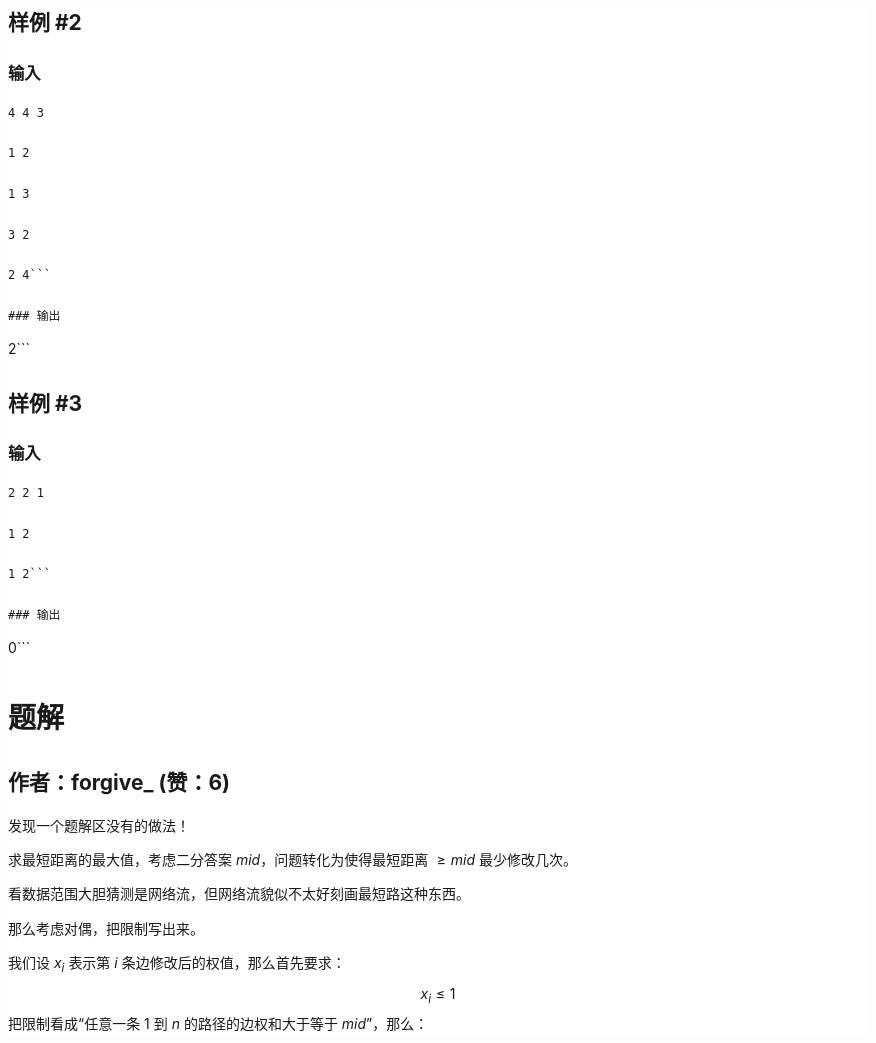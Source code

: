 ## 样例 #2

### 输入

```
4 4 3

1 2

1 3

3 2

2 4```

### 输出

```
2```

## 样例 #3

### 输入

```
2 2 1

1 2

1 2```

### 输出

```
0```

# 题解

## 作者：forgive_ (赞：6)

发现一个题解区没有的做法！

求最短距离的最大值，考虑二分答案 $mid$，问题转化为使得最短距离 $\geq mid$ 最少修改几次。

看数据范围大胆猜测是网络流，但网络流貌似不太好刻画最短路这种东西。

那么考虑对偶，把限制写出来。

我们设 $x_i$ 表示第 $i$ 条边修改后的权值，那么首先要求：
$$x_i\leq 1$$
把限制看成“任意一条 $1$ 到 $n$ 的路径的边权和大于等于 $mid$”，那么：
